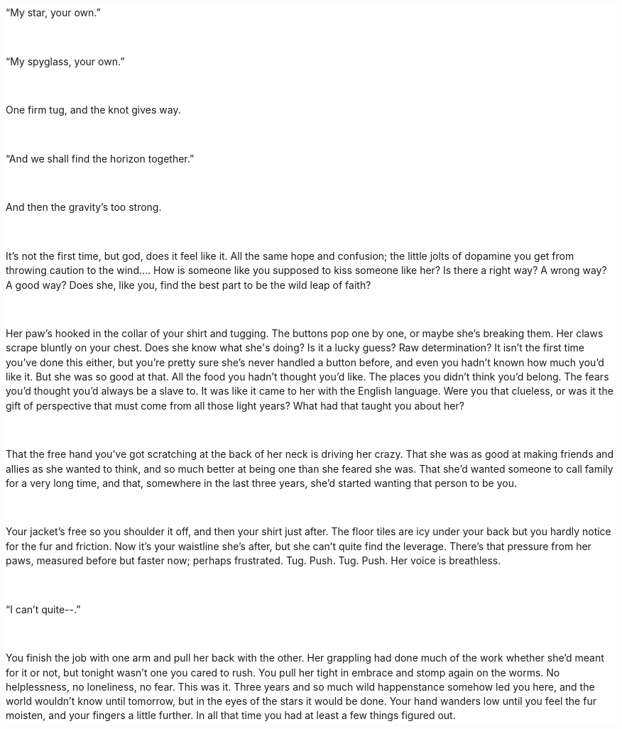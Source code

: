 “My star, your own.”

 

“My spyglass, your own.”

 

One firm tug, and the knot gives way.

 

“And we shall find the horizon together.”

 

And then the gravity’s too strong.

 

It’s not the first time, but god, does it feel like it. All the same hope and
confusion; the little jolts of dopamine you get from throwing caution to the
wind.... How is someone like you supposed to kiss someone like her? Is there a
right way? A wrong way? A good way? Does she, like you, find the best part to be
the wild leap of faith?

 

Her paw’s hooked in the collar of your shirt and tugging. The buttons pop one by
one, or maybe she’s breaking them. Her claws scrape bluntly on your chest. Does
she know what she's doing? Is it a lucky guess? Raw determination? It isn’t the
first time you’ve done this either, but you’re pretty sure she’s never handled a
button before, and even you hadn’t known how much you’d like it. But she was so
good at that. All the food you hadn’t thought you’d like. The places you didn’t
think you’d belong. The fears you’d thought you’d always be a slave to. It was
like it came to her with the English language. Were you that clueless, or was it
the gift of perspective that must come from all those light years? What had that
taught you about her?

 

That the free hand you’ve got scratching at the back of her neck is driving her
crazy. That she was as good at making friends and allies as she wanted to think,
and so much better at being one than she feared she was. That she’d wanted
someone to call family for a very long time, and that, somewhere in the last
three years, she’d started wanting that person to be you.

 

Your jacket’s free so you shoulder it off, and then your shirt just after. The
floor tiles are icy under your back but you hardly notice for the fur and
friction. Now it’s your waistline she’s after, but she can’t quite find the
leverage. There’s that pressure from her paws, measured before but faster now;
perhaps frustrated. Tug. Push. Tug. Push. Her voice is breathless.

 

“I can’t quite--.”

 

You finish the job with one arm and pull her back with the other. Her grappling
had done much of the work whether she’d meant for it or not, but tonight wasn’t
one you cared to rush. You pull her tight in embrace and stomp again on the
worms. No helplessness, no loneliness, no fear. This was it. Three years and so
much wild happenstance somehow led you here, and the world wouldn’t know until
tomorrow, but in the eyes of the stars it would be done. Your hand wanders low
until you feel the fur moisten, and your fingers a little further. In all that
time you had at least a few things figured out.
